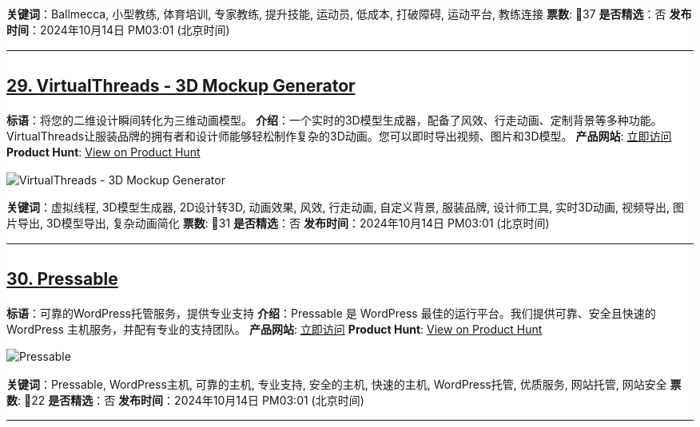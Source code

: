 **关键词**：Ballmecca, 小型教练, 体育培训, 专家教练, 提升技能, 运动员, 低成本, 打破障碍, 运动平台, 教练连接
**票数**: 🔺37
**是否精选**：否
**发布时间**：2024年10月14日 PM03:01 (北京时间)

---

## [29. VirtualThreads - 3D Mockup Generator](https://www.producthunt.com/posts/virtualthreads-3d-mockup-generator?utm_campaign=producthunt-api&utm_medium=api-v2&utm_source=Application%3A+My_PH_APP+%28ID%3A+138680%29)
**标语**：将您的二维设计瞬间转化为三维动画模型。
**介绍**：一个实时的3D模型生成器，配备了风效、行走动画、定制背景等多种功能。VirtualThreads让服装品牌的拥有者和设计师能够轻松制作复杂的3D动画。您可以即时导出视频、图片和3D模型。
**产品网站**: [立即访问](https://www.producthunt.com/r/BYFCL7X4DYO76H?utm_campaign=producthunt-api&utm_medium=api-v2&utm_source=Application%3A+My_PH_APP+%28ID%3A+138680%29)
**Product Hunt**: [View on Product Hunt](https://www.producthunt.com/posts/virtualthreads-3d-mockup-generator?utm_campaign=producthunt-api&utm_medium=api-v2&utm_source=Application%3A+My_PH_APP+%28ID%3A+138680%29)

![VirtualThreads - 3D Mockup Generator](https://ph-files.imgix.net/f71b9101-6a61-4105-8e88-da5499fc0c58.jpeg?auto=format&fit=crop&frame=1&h=512&w=1024)

**关键词**：虚拟线程, 3D模型生成器, 2D设计转3D, 动画效果, 风效, 行走动画, 自定义背景, 服装品牌, 设计师工具, 实时3D动画, 视频导出, 图片导出, 3D模型导出, 复杂动画简化
**票数**: 🔺31
**是否精选**：否
**发布时间**：2024年10月14日 PM03:01 (北京时间)

---

## [30. Pressable](https://www.producthunt.com/posts/pressable?utm_campaign=producthunt-api&utm_medium=api-v2&utm_source=Application%3A+My_PH_APP+%28ID%3A+138680%29)
**标语**：可靠的WordPress托管服务，提供专业支持
**介绍**：Pressable 是 WordPress 最佳的运行平台。我们提供可靠、安全且快速的 WordPress 主机服务，并配有专业的支持团队。
**产品网站**: [立即访问](https://www.producthunt.com/r/6HBWZGCKBCZYHS?utm_campaign=producthunt-api&utm_medium=api-v2&utm_source=Application%3A+My_PH_APP+%28ID%3A+138680%29)
**Product Hunt**: [View on Product Hunt](https://www.producthunt.com/posts/pressable?utm_campaign=producthunt-api&utm_medium=api-v2&utm_source=Application%3A+My_PH_APP+%28ID%3A+138680%29)

![Pressable](https://ph-files.imgix.net/6470068a-f241-46e7-9307-17d327ec6237.jpeg?auto=format&fit=crop&frame=1&h=512&w=1024)

**关键词**：Pressable, WordPress主机, 可靠的主机, 专业支持, 安全的主机, 快速的主机, WordPress托管, 优质服务, 网站托管, 网站安全
**票数**: 🔺22
**是否精选**：否
**发布时间**：2024年10月14日 PM03:01 (北京时间)

---

